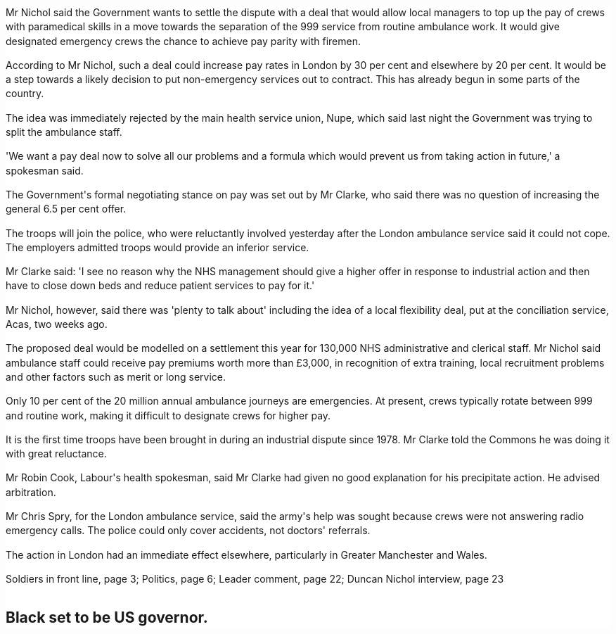 Mr Nichol said the Government wants to settle the dispute with a deal that would allow local managers to top up the pay of crews with paramedical skills in a move towards the separation of the 999 service from routine ambulance work.
It would give designated emergency crews the chance to achieve pay parity with firemen.

According to Mr Nichol, such a deal could increase pay rates in London by 30 per cent and elsewhere by 20 per cent.
It would be a step towards a likely decision to put non-emergency services out to contract.
This has already begun in some parts of the country.

The idea was immediately rejected by the main health service union, Nupe, which said last night the Government was trying to split the ambulance staff.

'We want a pay deal now to solve all our problems and a formula which would prevent us from taking action in future,' a spokesman said.

The Government's formal negotiating stance on pay was set out by Mr Clarke, who said there was no question of increasing the general 6.5 per cent offer.

The troops will join the police, who were reluctantly involved yesterday after the London ambulance service said it could not cope.
The employers admitted troops would provide an inferior service.

Mr Clarke said: 'I see no reason why the NHS management should give a higher offer in response to industrial action and then have to close down beds and reduce patient services to pay for it.'

Mr Nichol, however, said there was 'plenty to talk about' including the idea of a local flexibility deal, put at the conciliation service, Acas, two weeks ago.

The proposed deal would be modelled on a settlement this year for 130,000 NHS administrative and clerical staff.
Mr Nichol said ambulance staff could receive pay premiums worth more than £3,000, in recognition of extra training, local recruitment problems and other factors such as merit or long service.

Only 10 per cent of the 20 million annual ambulance journeys are emergencies.
At present, crews typically rotate between 999 and routine work, making it difficult to designate crews for higher pay.

It is the first time troops have been brought in during an industrial dispute since 1978.
Mr Clarke told the Commons he was doing it with great reluctance.

Mr Robin Cook, Labour's health spokesman, said Mr Clarke had given no good explanation for his precipitate action.
He advised arbitration.

Mr Chris Spry, for the London ambulance service, said the army's help was sought because crews were not answering radio emergency calls.
The police could only cover accidents, not doctors' referrals.

The action in London had an immediate effect elsewhere, particularly in Greater Manchester and Wales.

Soldiers in front line, page 3; Politics, page 6; Leader comment, page 22; Duncan Nichol interview, page 23

## Black set to be US governor.
